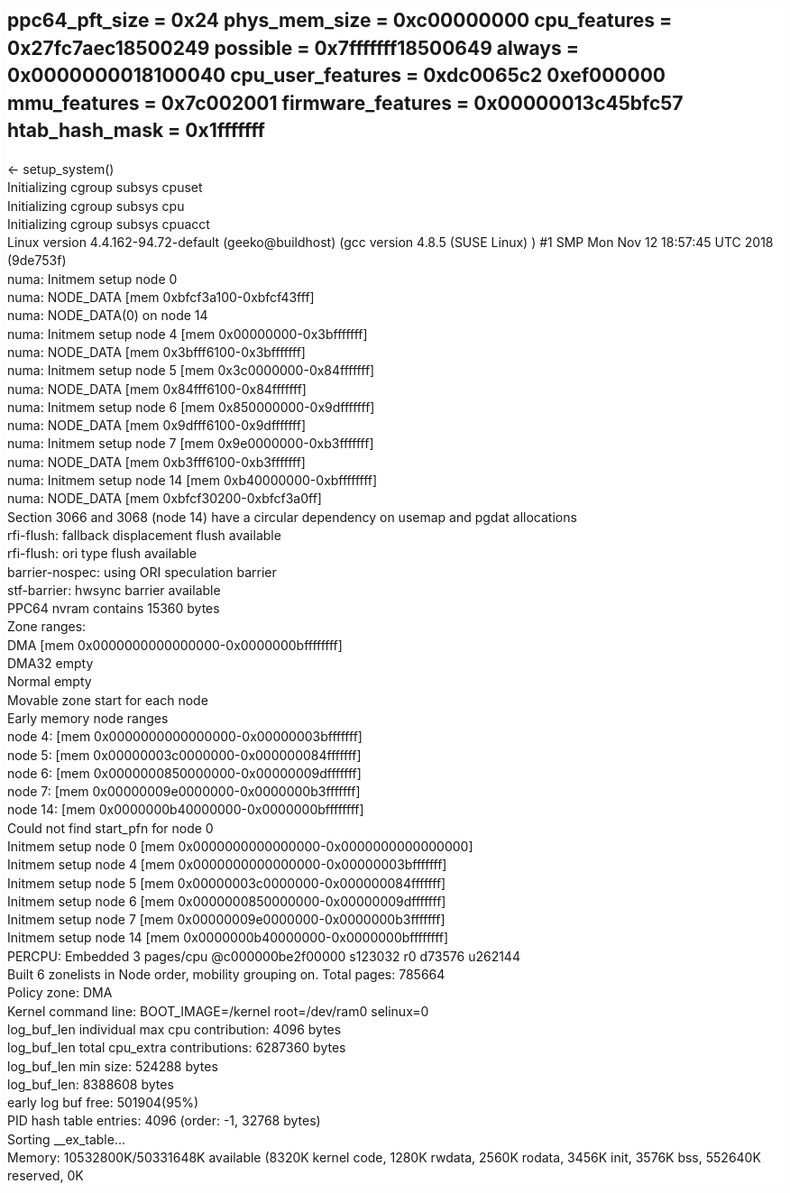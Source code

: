 ppc64\_pft\_size = 0x24 phys\_mem\_size = 0xc00000000 cpu\_features = 0x27fc7aec18500249 possible = 0x7fffffff18500649 always = 0x0000000018100040 cpu\_user\_features = 0xdc0065c2 0xef000000 mmu\_features = 0x7c002001 firmware\_features = 0x00000013c45bfc57 htab\_hash\_mask = 0x1fffffff
-----------------------------------------------------------------------------------------------------------------------------------------------------------------------------------------------------------------------------------------------------------------------------------------------

&lt;- setup\_system()  
Initializing cgroup subsys cpuset  
Initializing cgroup subsys cpu  
Initializing cgroup subsys cpuacct  
Linux version 4.4.162-94.72-default (geeko@buildhost) (gcc version 4.8.5
(SUSE Linux) ) \#1 SMP Mon Nov 12 18:57:45 UTC 2018 (9de753f)  
numa: Initmem setup node 0  
numa: NODE\_DATA \[mem 0xbfcf3a100-0xbfcf43fff\]  
numa: NODE\_DATA(0) on node 14  
numa: Initmem setup node 4 \[mem 0x00000000-0x3bfffffff\]  
numa: NODE\_DATA \[mem 0x3bfff6100-0x3bfffffff\]  
numa: Initmem setup node 5 \[mem 0x3c0000000-0x84fffffff\]  
numa: NODE\_DATA \[mem 0x84fff6100-0x84fffffff\]  
numa: Initmem setup node 6 \[mem 0x850000000-0x9dfffffff\]  
numa: NODE\_DATA \[mem 0x9dfff6100-0x9dfffffff\]  
numa: Initmem setup node 7 \[mem 0x9e0000000-0xb3fffffff\]  
numa: NODE\_DATA \[mem 0xb3fff6100-0xb3fffffff\]  
numa: Initmem setup node 14 \[mem 0xb40000000-0xbffffffff\]  
numa: NODE\_DATA \[mem 0xbfcf30200-0xbfcf3a0ff\]  
Section 3066 and 3068 (node 14) have a circular dependency on usemap and
pgdat allocations  
rfi-flush: fallback displacement flush available  
rfi-flush: ori type flush available  
barrier-nospec: using ORI speculation barrier  
stf-barrier: hwsync barrier available  
PPC64 nvram contains 15360 bytes  
Zone ranges:  
DMA \[mem 0x0000000000000000-0x0000000bffffffff\]  
DMA32 empty  
Normal empty  
Movable zone start for each node  
Early memory node ranges  
node 4: \[mem 0x0000000000000000-0x00000003bfffffff\]  
node 5: \[mem 0x00000003c0000000-0x000000084fffffff\]  
node 6: \[mem 0x0000000850000000-0x00000009dfffffff\]  
node 7: \[mem 0x00000009e0000000-0x0000000b3fffffff\]  
node 14: \[mem 0x0000000b40000000-0x0000000bffffffff\]  
Could not find start\_pfn for node 0  
Initmem setup node 0 \[mem 0x0000000000000000-0x0000000000000000\]  
Initmem setup node 4 \[mem 0x0000000000000000-0x00000003bfffffff\]  
Initmem setup node 5 \[mem 0x00000003c0000000-0x000000084fffffff\]  
Initmem setup node 6 \[mem 0x0000000850000000-0x00000009dfffffff\]  
Initmem setup node 7 \[mem 0x00000009e0000000-0x0000000b3fffffff\]  
Initmem setup node 14 \[mem 0x0000000b40000000-0x0000000bffffffff\]  
PERCPU: Embedded 3 pages/cpu @c000000be2f00000 s123032 r0 d73576
u262144  
Built 6 zonelists in Node order, mobility grouping on. Total pages:
785664  
Policy zone: DMA  
Kernel command line: BOOT\_IMAGE=/kernel root=/dev/ram0 selinux=0  
log\_buf\_len individual max cpu contribution: 4096 bytes  
log\_buf\_len total cpu\_extra contributions: 6287360 bytes  
log\_buf\_len min size: 524288 bytes  
log\_buf\_len: 8388608 bytes  
early log buf free: 501904(95%)  
PID hash table entries: 4096 (order: -1, 32768 bytes)  
Sorting \_\_ex\_table...  
Memory: 10532800K/50331648K available (8320K kernel code, 1280K rwdata,
2560K rodata, 3456K init, 3576K bss, 552640K reserved, 0K